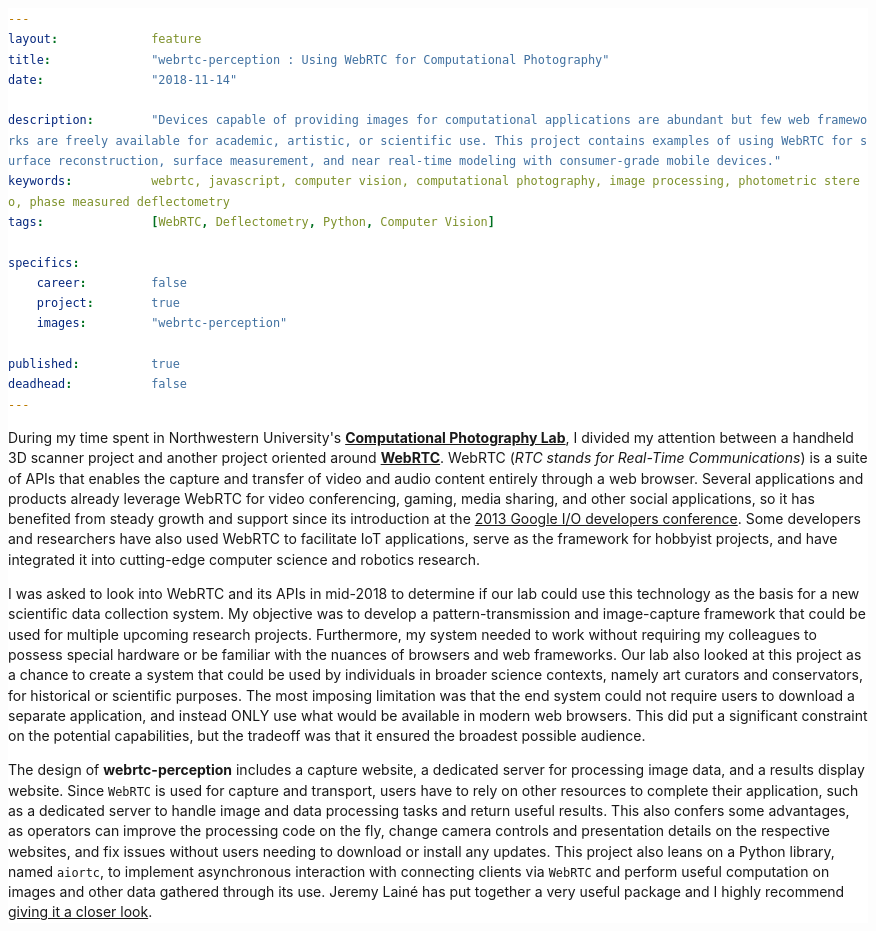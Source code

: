 ```yaml
---
layout:             feature
title:              "webrtc-perception : Using WebRTC for Computational Photography"
date:               "2018-11-14"

description:        "Devices capable of providing images for computational applications are abundant but few web frameworks are freely available for academic, artistic, or scientific use. This project contains examples of using WebRTC for surface reconstruction, surface measurement, and near real-time modeling with consumer-grade mobile devices."
keywords:           webrtc, javascript, computer vision, computational photography, image processing, photometric stereo, phase measured deflectometry
tags:               [WebRTC, Deflectometry, Python, Computer Vision]

specifics:
    career:         false
    project:        true
    images:         "webrtc-perception"

published:          true
deadhead:           false
---
```


During my time spent in Northwestern University's **[Computational Photography Lab](http://compphotolab.northwestern.edu/)**, I divided my attention between a handheld 3D scanner project and another project oriented around **[WebRTC](https://webrtc.org/)**.
WebRTC (_RTC stands for Real-Time Communications_) is a suite of APIs that enables the capture and transfer of video and audio content entirely through a web browser.
Several applications and products already leverage WebRTC for video conferencing, gaming, media sharing, and other social applications, so it has benefited from steady growth and support since its introduction at the [2013 Google I/O developers conference](https://www.youtube.com/watch?v=p2HzZkd2A40).
Some developers and researchers have also used WebRTC to facilitate IoT applications, serve as the framework for hobbyist projects, and have integrated it into cutting-edge computer science and robotics research.

I was asked to look into WebRTC and its APIs in mid-2018 to determine if our lab could use this technology as the basis for a new scientific data collection system.
My objective was to develop a pattern-transmission and image-capture framework that could be used for multiple upcoming research projects.
Furthermore, my system needed to work without requiring my colleagues to possess special hardware or be familiar with the nuances of browsers and web frameworks.
Our lab also looked at this project as a chance to create a system that could be used by individuals in broader science contexts, namely art curators and conservators, for historical or scientific purposes.
The most imposing limitation was that the end system could not require users to download a separate application, and instead ONLY use what would be available in modern web browsers.
This did put a significant constraint on the potential capabilities, but the tradeoff was that it ensured the broadest possible audience.

The design of **webrtc-perception** includes a capture website, a dedicated server for processing image data, and a results display website.
Since `WebRTC` is used for capture and transport, users have to rely on other resources to complete their application, such as a dedicated server to handle image and data processing tasks and return useful results.
This also confers some advantages, as operators can improve the processing code on the fly, change camera controls and presentation details on the respective websites, and fix issues without users needing to download or install any updates.
This project also leans on a Python library, named `aiortc`, to implement asynchronous interaction with connecting clients via `WebRTC` and perform useful computation on images and other data gathered through its use.
Jeremy Lainé has put together a very useful package and I highly recommend [giving it a closer look](https://github.com/aiortc/aiortc).
